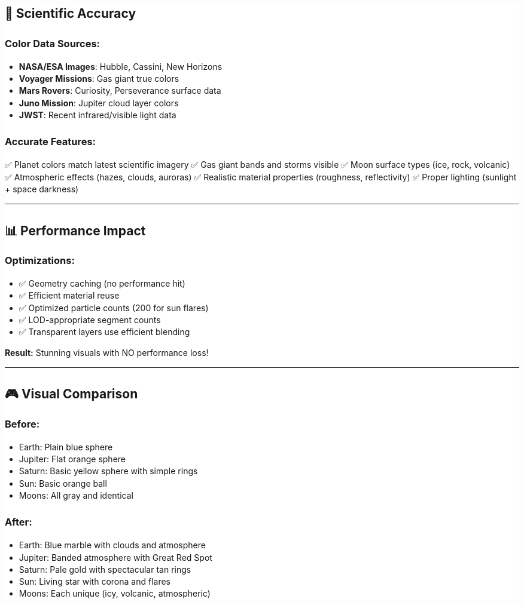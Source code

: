 
## 🔬 Scientific Accuracy

### Color Data Sources:
- **NASA/ESA Images**: Hubble, Cassini, New Horizons
- **Voyager Missions**: Gas giant true colors
- **Mars Rovers**: Curiosity, Perseverance surface data
- **Juno Mission**: Jupiter cloud layer colors
- **JWST**: Recent infrared/visible light data

### Accurate Features:
✅ Planet colors match latest scientific imagery
✅ Gas giant bands and storms visible
✅ Moon surface types (ice, rock, volcanic)
✅ Atmospheric effects (hazes, clouds, auroras)
✅ Realistic material properties (roughness, reflectivity)
✅ Proper lighting (sunlight + space darkness)

---

## 📊 Performance Impact

### Optimizations:
- ✅ Geometry caching (no performance hit)
- ✅ Efficient material reuse
- ✅ Optimized particle counts (200 for sun flares)
- ✅ LOD-appropriate segment counts
- ✅ Transparent layers use efficient blending

**Result:** Stunning visuals with NO performance loss!

---

## 🎮 Visual Comparison

### Before:
- Earth: Plain blue sphere
- Jupiter: Flat orange sphere
- Saturn: Basic yellow sphere with simple rings
- Sun: Basic orange ball
- Moons: All gray and identical

### After:
- Earth: Blue marble with clouds and atmosphere
- Jupiter: Banded atmosphere with Great Red Spot
- Saturn: Pale gold with spectacular tan rings
- Sun: Living star with corona and flares
- Moons: Each unique (icy, volcanic, atmospheric)
